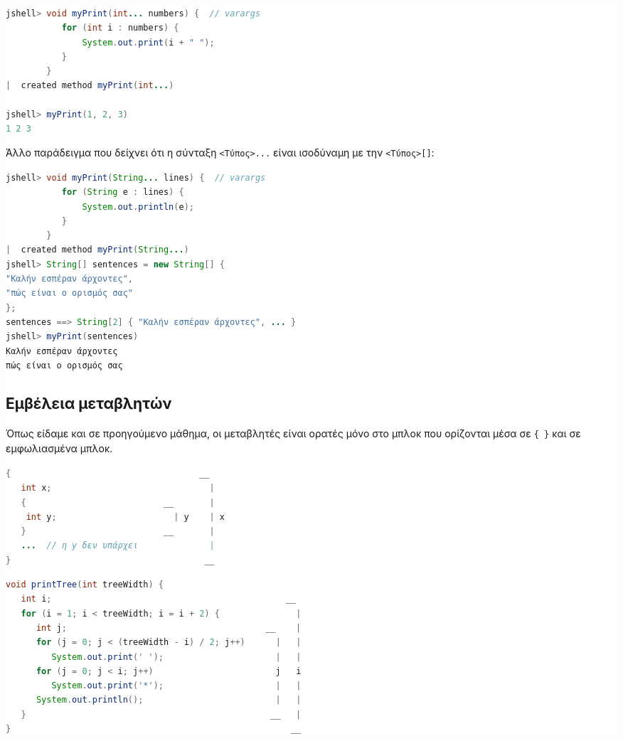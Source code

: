 ```java
jshell> void myPrint(int... numbers) {  // varargs
           for (int i : numbers) {
               System.out.print(i + " ");
           }
        }    
|  created method myPrint(int...)

jshell> myPrint(1, 2, 3)
1 2 3
```
Άλλο παράδειγμα που δείχνει ότι η σύνταξη ```<Τύπος>...``` είναι ισοδύναμη με την ```<Τύπος>[]```:
```java
jshell> void myPrint(String... lines) {  // varargs
           for (String e : lines) {
               System.out.println(e);
           }
        }    
|  created method myPrint(String...)
jshell> String[] sentences = new String[] {
"Καλήν εσπέραν άρχοντες",
"πώς είναι ο ορισμός σας"
};
sentences ==> String[2] { "Καλήν εσπέραν άρχοντες", ... }
jshell> myPrint(sentences)
Καλήν εσπέραν άρχοντες
πώς είναι ο ορισμός σας
```

## Εμβέλεια μεταβλητών

Όπως είδαμε και σε προηγούμενο μάθημα, οι μεταβλητές είναι ορατές μόνο στο μπλοκ που ορίζονται μέσα σε ```{ }``` και σε εμφωλιασμένα μπλοκ.

```java
{                                     __
   int x;                               |
   {                           __       |
    int y;                       | y    | x
   }                           __       |
   ...  // η y δεν υπάρχει              |
}                                      __
```
```java
void printTree(int treeWidth) {
   int i;                                              __
   for (i = 1; i < treeWidth; i = i + 2) {               |
      int j;                                       __    |
      for (j = 0; j < (treeWidth - i) / 2; j++)      |   |
         System.out.print(' ');                      |   |
      for (j = 0; j < i; j++)                        j   i
         System.out.print('*');                      |   |
      System.out.println();                          |   |
   }                                                __   |
}                                                       __
```
